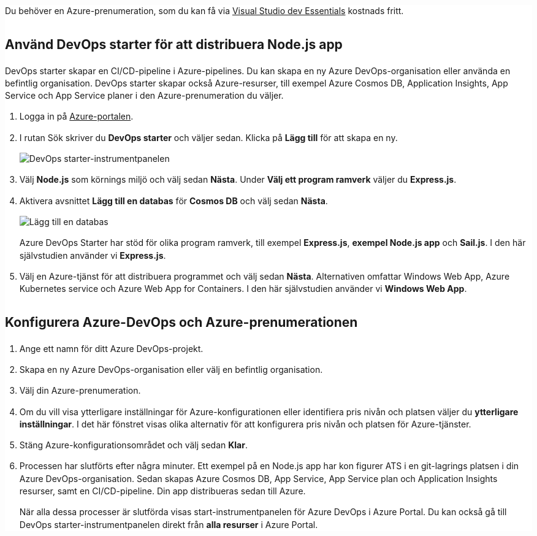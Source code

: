 Du behöver en Azure-prenumeration, som du kan få via [Visual Studio dev Essentials](https://visualstudio.microsoft.com/dev-essentials/) kostnads fritt.

## <a name="use-devops-starter-to-deploy-nodejs-app"></a>Använd DevOps starter för att distribuera Node.js app

DevOps starter skapar en CI/CD-pipeline i Azure-pipelines. Du kan skapa en ny Azure DevOps-organisation eller använda en befintlig organisation. DevOps starter skapar också Azure-resurser, till exempel Azure Cosmos DB, Application Insights, App Service och App Service planer i den Azure-prenumeration du väljer.

1. Logga in på [Azure-portalen](https://portal.azure.com).

1. I rutan Sök skriver du **DevOps starter** och väljer sedan. Klicka på **Lägg till** för att skapa en ny.

    ![DevOps starter-instrumentpanelen](_img/azure-devops-starter-aks/search-devops-starter.png)

1. Välj **Node.js** som körnings miljö och välj sedan **Nästa**. Under **Välj ett program ramverk** väljer du **Express.js**.

1. Aktivera avsnittet **Lägg till en databas** för **Cosmos DB** och välj sedan **Nästa**.

    ![Lägg till en databas](_img/azure-devops-project-cosmos-db/add-database.png)

    Azure DevOps Starter har stöd för olika program ramverk, till exempel **Express.js**, **exempel Node.js app** och **Sail.js**. I den här självstudien använder vi **Express.js**.

1. Välj en Azure-tjänst för att distribuera programmet och välj sedan **Nästa**. Alternativen omfattar Windows Web App, Azure Kubernetes service och Azure Web App for Containers. I den här självstudien använder vi **Windows Web App**.

## <a name="configure-azure-devops-and-azure-subscription"></a>Konfigurera Azure-DevOps och Azure-prenumerationen

1. Ange ett namn för ditt Azure DevOps-projekt.

1. Skapa en ny Azure DevOps-organisation eller välj en befintlig organisation.

1. Välj din Azure-prenumeration.

1. Om du vill visa ytterligare inställningar för Azure-konfigurationen eller identifiera pris nivån och platsen väljer du **ytterligare inställningar**. I det här fönstret visas olika alternativ för att konfigurera pris nivån och platsen för Azure-tjänster.

1. Stäng Azure-konfigurationsområdet och välj sedan **Klar**.

1. Processen har slutförts efter några minuter. Ett exempel på en Node.js app har kon figurer ATS i en git-lagrings platsen i din Azure DevOps-organisation. Sedan skapas Azure Cosmos DB, App Service, App Service plan och Application Insights resurser, samt en CI/CD-pipeline. Din app distribueras sedan till Azure.

   När alla dessa processer är slutförda visas start-instrumentpanelen för Azure DevOps i Azure Portal. Du kan också gå till DevOps starter-instrumentpanelen direkt från **alla resurser** i Azure Portal.
